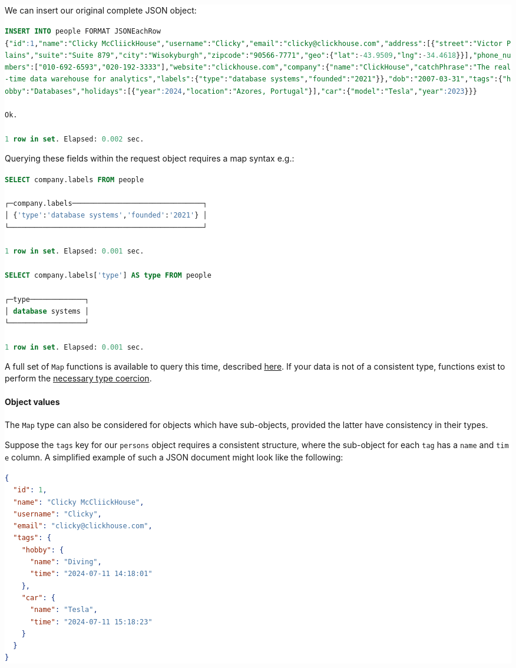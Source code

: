 We can insert our original complete JSON object:

```sql
INSERT INTO people FORMAT JSONEachRow
{"id":1,"name":"Clicky McCliickHouse","username":"Clicky","email":"clicky@clickhouse.com","address":[{"street":"Victor Plains","suite":"Suite 879","city":"Wisokyburgh","zipcode":"90566-7771","geo":{"lat":-43.9509,"lng":-34.4618}}],"phone_numbers":["010-692-6593","020-192-3333"],"website":"clickhouse.com","company":{"name":"ClickHouse","catchPhrase":"The real-time data warehouse for analytics","labels":{"type":"database systems","founded":"2021"}},"dob":"2007-03-31","tags":{"hobby":"Databases","holidays":[{"year":2024,"location":"Azores, Portugal"}],"car":{"model":"Tesla","year":2023}}}

Ok.

1 row in set. Elapsed: 0.002 sec.
```

Querying these fields within the request object requires a map syntax e.g.:

```sql
SELECT company.labels FROM people

┌─company.labels───────────────────────────────┐
│ {'type':'database systems','founded':'2021'} │
└──────────────────────────────────────────────┘

1 row in set. Elapsed: 0.001 sec.

SELECT company.labels['type'] AS type FROM people

┌─type─────────────┐
│ database systems │
└──────────────────┘

1 row in set. Elapsed: 0.001 sec.
```

A full set of `Map` functions is available to query this time, described [here](/docs/en/sql-reference/functions/tuple-map-functions.md). If your data is not of a consistent type, functions exist to perform the [necessary type coercion](/docs/en/sql-reference/functions/type-conversion-functions).

#### Object values

The `Map` type can also be considered for objects which have sub-objects, provided the latter have consistency in their types.

Suppose the `tags` key for our `persons` object requires a consistent structure, where the sub-object for each `tag` has a `name` and `time` column. A simplified example of such a JSON document might look like the following:

```json
{
  "id": 1,
  "name": "Clicky McCliickHouse",
  "username": "Clicky",
  "email": "clicky@clickhouse.com",
  "tags": {
    "hobby": {
      "name": "Diving",
      "time": "2024-07-11 14:18:01"
    },
    "car": {
      "name": "Tesla",
      "time": "2024-07-11 15:18:23"
    }
  }
}
```
